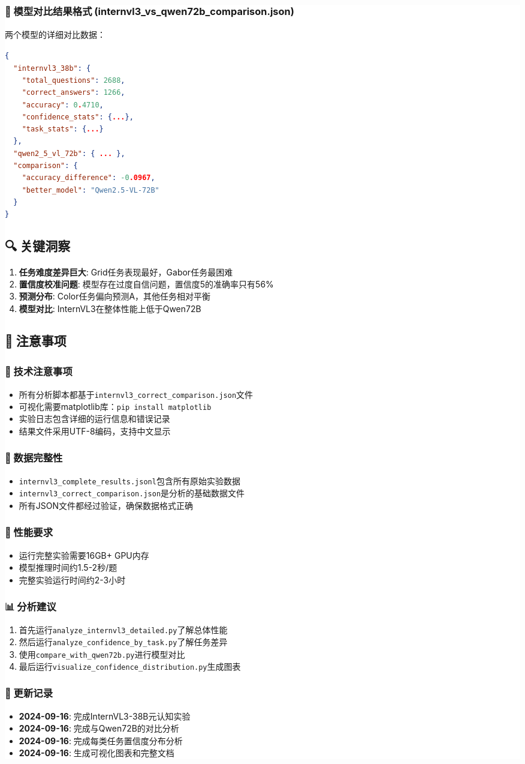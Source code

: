 ### 🔄 模型对比结果格式 (internvl3_vs_qwen72b_comparison.json)
两个模型的详细对比数据：
```json
{
  "internvl3_38b": {
    "total_questions": 2688,
    "correct_answers": 1266,
    "accuracy": 0.4710,
    "confidence_stats": {...},
    "task_stats": {...}
  },
  "qwen2_5_vl_72b": { ... },
  "comparison": {
    "accuracy_difference": -0.0967,
    "better_model": "Qwen2.5-VL-72B"
  }
}
```

## 🔍 关键洞察

1. **任务难度差异巨大**: Grid任务表现最好，Gabor任务最困难
2. **置信度校准问题**: 模型存在过度自信问题，置信度5的准确率只有56%
3. **预测分布**: Color任务偏向预测A，其他任务相对平衡
4. **模型对比**: InternVL3在整体性能上低于Qwen72B

## 📝 注意事项

### 🔧 技术注意事项
- 所有分析脚本都基于`internvl3_correct_comparison.json`文件
- 可视化需要matplotlib库：`pip install matplotlib`
- 实验日志包含详细的运行信息和错误记录
- 结果文件采用UTF-8编码，支持中文显示

### 💾 数据完整性
- `internvl3_complete_results.jsonl`包含所有原始实验数据
- `internvl3_correct_comparison.json`是分析的基础数据文件
- 所有JSON文件都经过验证，确保数据格式正确

### 🚀 性能要求
- 运行完整实验需要16GB+ GPU内存
- 模型推理时间约1.5-2秒/题
- 完整实验运行时间约2-3小时

### 📊 分析建议
1. 首先运行`analyze_internvl3_detailed.py`了解总体性能
2. 然后运行`analyze_confidence_by_task.py`了解任务差异
3. 使用`compare_with_qwen72b.py`进行模型对比
4. 最后运行`visualize_confidence_distribution.py`生成图表

### 🔄 更新记录
- **2024-09-16**: 完成InternVL3-38B元认知实验
- **2024-09-16**: 完成与Qwen72B的对比分析
- **2024-09-16**: 完成每类任务置信度分布分析
- **2024-09-16**: 生成可视化图表和完整文档
